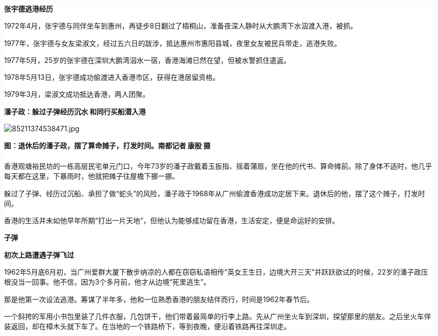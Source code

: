  </p>
 <p>
  <strong>
   张宇德逃港经历
  </strong>
 </p>
 <p>
  1972年4月，张宇德与同伴坐车到惠州，再徒步8日翻过了梧桐山，准备夜深人静时从大鹏湾下水泅渡入港，被抓。
 </p>
 <p>
  1977年，张宇德与女友梁淑文，经过五六日的跋涉，抵达惠州市惠阳县城，夜里女友被民兵带走，逃港失败。
 </p>
 <p>
  1977年5月，25岁的张宇德在深圳大鹏湾泅水一宿，香港海滩已然在望，但被水警抓住遣返。
 </p>
 <p>
  1978年5月13日，张宇德成功偷渡进入香港市区，获得在港居留资格。
 </p>
 <p>
  1979年3月，梁淑文成功抵达香港，两人团聚。
 </p>
 <p>
  <strong>
   潘子政：躲过子弹经历沉水 和同行买船潜入港
  </strong>
 </p>
 <p>
  <img align="top" alt="85211374538471.jpg" border="0" height="528" src="http://mjlsh.usc.cuhk.edu.hk/medias/contents/1600/85211374538471.jpg" width="352"/>
 </p>
 <p>
  <strong>
   图：退休后的潘子政，摆了算命摊子，打发时间。南都记者 康殷 摄
   <br/>
  </strong>
  <br/>
  香港观塘裕民坊的一栋高层民宅单元门口，今年73岁的潘子政戴着玉扳指、摇着蒲扇，坐在他的代书、算命摊前。除了身体不适时，他几乎每天都在这里，下暴雨时，他就把摊子往屋檐下挪一挪。
 </p>
 <p>
  躲过了子弹、经历过沉船、承担了做“蛇头”的风险，潘子政于1968年从广州偷渡香港成功定居下来。退休后的他，摆了这个摊子，打发时间。
 </p>
 <p>
  香港的生活并未如他早年所期“打出一片天地”，但他认为能够成功留在香港，生活安定，便是命运好的安排。
 </p>
 <p>
  <strong>
   子弹
  </strong>
 </p>
 <p>
  <strong>
   初次上路遭遇子弹飞过
  </strong>
 </p>
 <p>
  1962年5月底6月初，当广州爱群大厦下散步纳凉的人都在窃窃私语相传“英女王生日，边境大开三天”并跃跃欲试的时候，22岁的潘子政压根没当一回事。他不信，因为3个多月前，他才从边境“死里逃生”。
 </p>
 <p>
  那是他第一次设法逃港。筹谋了半年多，他和一位熟悉香港的朋友结伴而行，时间是1962年春节后。
 </p>
 <p>
  一个斜挎的军用小书包里装了几件衣服，几包饼干，他们带着最简单的行李上路。先从广州坐火车到深圳，探望那里的朋友。之后坐火车佯装返回，却在樟木头就下车了。在当地的一个铁路桥下，等到夜晚，便沿着铁路再往深圳走。
 </p>